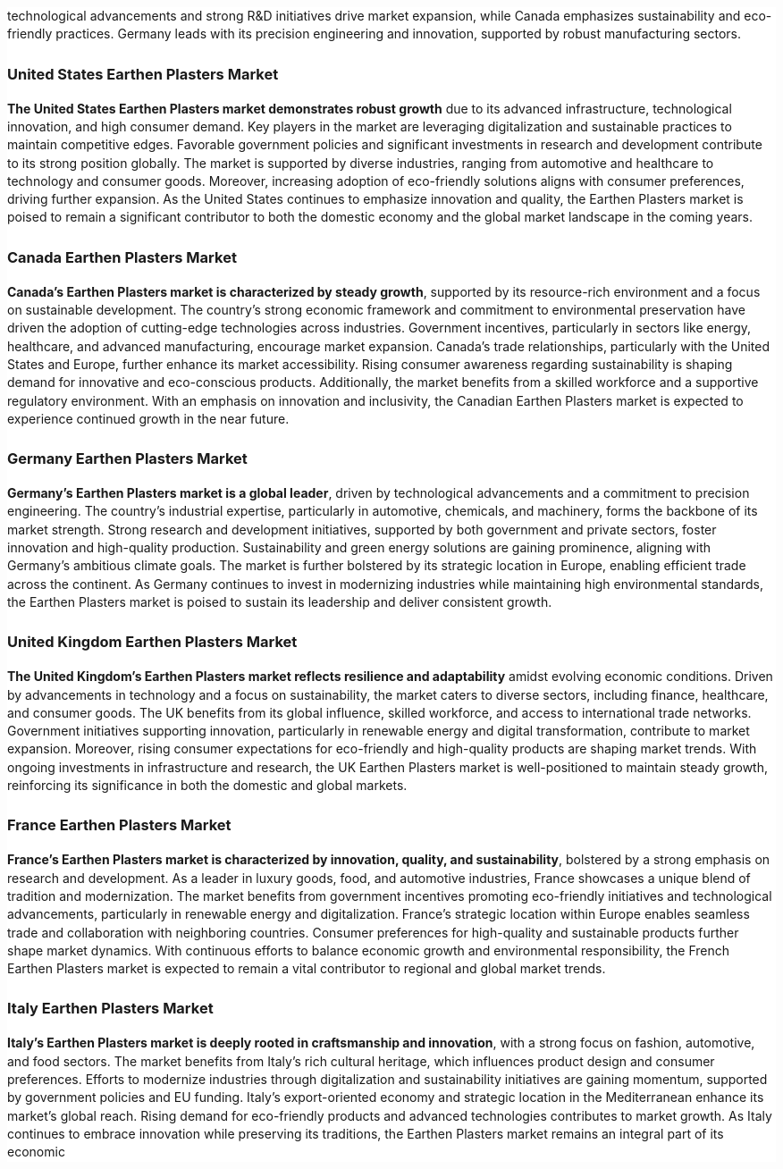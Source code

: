 technological advancements and strong R&amp;D initiatives drive market expansion, while Canada emphasizes sustainability and eco-friendly practices. Germany leads with its precision engineering and innovation, supported by robust manufacturing sectors.</span></em></p></blockquote><h3><strong>United States Earthen Plasters Market</strong></h3><p><strong>The United States Earthen Plasters market demonstrates robust growth</strong> due to its advanced infrastructure, technological innovation, and high consumer demand. Key players in the market are leveraging digitalization and sustainable practices to maintain competitive edges. Favorable government policies and significant investments in research and development contribute to its strong position globally. The market is supported by diverse industries, ranging from automotive and healthcare to technology and consumer goods. Moreover, increasing adoption of eco-friendly solutions aligns with consumer preferences, driving further expansion. As the United States continues to emphasize innovation and quality, the Earthen Plasters market is poised to remain a significant contributor to both the domestic economy and the global market landscape in the coming years.</p><h3><strong>Canada Earthen Plasters Market</strong></h3><p><strong>Canada&rsquo;s Earthen Plasters market is characterized by steady growth</strong>, supported by its resource-rich environment and a focus on sustainable development. The country&rsquo;s strong economic framework and commitment to environmental preservation have driven the adoption of cutting-edge technologies across industries. Government incentives, particularly in sectors like energy, healthcare, and advanced manufacturing, encourage market expansion. Canada&rsquo;s trade relationships, particularly with the United States and Europe, further enhance its market accessibility. Rising consumer awareness regarding sustainability is shaping demand for innovative and eco-conscious products. Additionally, the market benefits from a skilled workforce and a supportive regulatory environment. With an emphasis on innovation and inclusivity, the Canadian Earthen Plasters market is expected to experience continued growth in the near future.</p><h3><strong>Germany Earthen Plasters Market</strong></h3><p><strong>Germany&rsquo;s Earthen Plasters market is a global leader</strong>, driven by technological advancements and a commitment to precision engineering. The country&rsquo;s industrial expertise, particularly in automotive, chemicals, and machinery, forms the backbone of its market strength. Strong research and development initiatives, supported by both government and private sectors, foster innovation and high-quality production. Sustainability and green energy solutions are gaining prominence, aligning with Germany&rsquo;s ambitious climate goals. The market is further bolstered by its strategic location in Europe, enabling efficient trade across the continent. As Germany continues to invest in modernizing industries while maintaining high environmental standards, the Earthen Plasters market is poised to sustain its leadership and deliver consistent growth.</p><h3><strong>United Kingdom Earthen Plasters Market</strong></h3><p><strong>The United Kingdom&rsquo;s Earthen Plasters market reflects resilience and adaptability</strong> amidst evolving economic conditions. Driven by advancements in technology and a focus on sustainability, the market caters to diverse sectors, including finance, healthcare, and consumer goods. The UK benefits from its global influence, skilled workforce, and access to international trade networks. Government initiatives supporting innovation, particularly in renewable energy and digital transformation, contribute to market expansion. Moreover, rising consumer expectations for eco-friendly and high-quality products are shaping market trends. With ongoing investments in infrastructure and research, the UK Earthen Plasters market is well-positioned to maintain steady growth, reinforcing its significance in both the domestic and global markets.</p><h3><strong>France Earthen Plasters Market</strong></h3><p><strong>France&rsquo;s Earthen Plasters market is characterized by innovation, quality, and sustainability</strong>, bolstered by a strong emphasis on research and development. As a leader in luxury goods, food, and automotive industries, France showcases a unique blend of tradition and modernization. The market benefits from government incentives promoting eco-friendly initiatives and technological advancements, particularly in renewable energy and digitalization. France&rsquo;s strategic location within Europe enables seamless trade and collaboration with neighboring countries. Consumer preferences for high-quality and sustainable products further shape market dynamics. With continuous efforts to balance economic growth and environmental responsibility, the French Earthen Plasters market is expected to remain a vital contributor to regional and global market trends.</p><h3><strong>Italy Earthen Plasters Market</strong></h3><p><strong>Italy&rsquo;s Earthen Plasters market is deeply rooted in craftsmanship and innovation</strong>, with a strong focus on fashion, automotive, and food sectors. The market benefits from Italy&rsquo;s rich cultural heritage, which influences product design and consumer preferences. Efforts to modernize industries through digitalization and sustainability initiatives are gaining momentum, supported by government policies and EU funding. Italy&rsquo;s export-oriented economy and strategic location in the Mediterranean enhance its market&rsquo;s global reach. Rising demand for eco-friendly products and advanced technologies contributes to market growth. As Italy continues to embrace innovation while preserving its traditions, the Earthen Plasters market remains an integral part of its economic